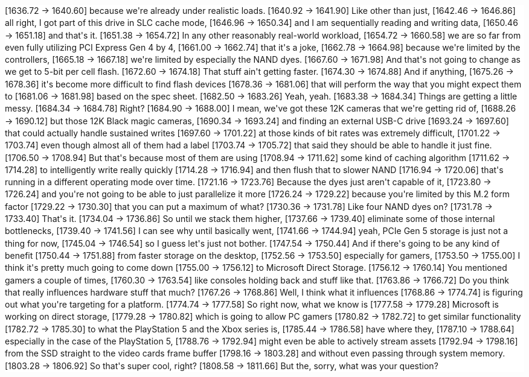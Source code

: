 [1636.72 → 1640.60] because we're already under realistic loads.
[1640.92 → 1641.90] Like other than just,
[1642.46 → 1646.86] all right, I got part of this drive in SLC cache mode,
[1646.96 → 1650.34] and I am sequentially reading and writing data,
[1650.46 → 1651.18] and that's it.
[1651.38 → 1654.72] In any other reasonably real-world workload,
[1654.72 → 1660.58] we are so far from even fully utilizing PCI Express Gen 4 by 4,
[1661.00 → 1662.74] that it's a joke,
[1662.78 → 1664.98] because we're limited by the controllers,
[1665.18 → 1667.18] we're limited by especially the NAND dyes.
[1667.60 → 1671.98] And that's not going to change as we get to 5-bit per cell flash.
[1672.60 → 1674.18] That stuff ain't getting faster.
[1674.30 → 1674.88] And if anything,
[1675.26 → 1678.36] it's become more difficult to find flash devices
[1678.36 → 1681.06] that will perform the way that you might expect them to
[1681.06 → 1681.98] based on the spec sheet.
[1682.50 → 1683.26] Yeah, yeah.
[1683.38 → 1684.34] Things are getting a little messy.
[1684.34 → 1684.78] Right?
[1684.90 → 1688.00] I mean, we've got these 12K cameras that we're getting rid of,
[1688.26 → 1690.12] but those 12K Black magic cameras,
[1690.34 → 1693.24] and finding an external USB-C drive
[1693.24 → 1697.60] that could actually handle sustained writes
[1697.60 → 1701.22] at those kinds of bit rates was extremely difficult,
[1701.22 → 1703.74] even though almost all of them had a label
[1703.74 → 1705.72] that said they should be able to handle it just fine.
[1706.50 → 1708.94] But that's because most of them are using
[1708.94 → 1711.62] some kind of caching algorithm
[1711.62 → 1714.28] to intelligently write really quickly
[1714.28 → 1716.94] and then flush that to slower NAND
[1716.94 → 1720.06] that's running in a different operating mode over time.
[1721.16 → 1723.76] Because the dyes just aren't capable of it,
[1723.80 → 1726.24] and you're not going to be able to just parallelize it more
[1726.24 → 1729.22] because you're limited by this M.2 form factor
[1729.22 → 1730.30] that you can put a maximum of what?
[1730.36 → 1731.78] Like four NAND dyes on?
[1731.78 → 1733.40] That's it.
[1734.04 → 1736.86] So until we stack them higher,
[1737.66 → 1739.40] eliminate some of those internal bottlenecks,
[1739.40 → 1741.56] I can see why until basically went,
[1741.66 → 1744.94] yeah, PCIe Gen 5 storage is just not a thing for now,
[1745.04 → 1746.54] so I guess let's just not bother.
[1747.54 → 1750.44] And if there's going to be any kind of benefit
[1750.44 → 1751.88] from faster storage on the desktop,
[1752.56 → 1753.50] especially for gamers,
[1753.50 → 1755.00] I think it's pretty much going to come down
[1755.00 → 1756.12] to Microsoft Direct Storage.
[1756.12 → 1760.14] You mentioned gamers a couple of times,
[1760.30 → 1763.54] like consoles holding back and stuff like that.
[1763.86 → 1766.72] Do you think that really influences hardware stuff that much?
[1767.26 → 1768.86] Well, I think what it influences
[1768.86 → 1774.74] is figuring out what you're targeting for a platform.
[1774.74 → 1777.58] So right now, what we know is
[1777.58 → 1779.28] Microsoft is working on direct storage,
[1779.28 → 1780.82] which is going to allow PC gamers
[1780.82 → 1782.72] to get similar functionality
[1782.72 → 1785.30] to what the PlayStation 5 and the Xbox series is,
[1785.44 → 1786.58] have where they,
[1787.10 → 1788.64] especially in the case of the PlayStation 5,
[1788.76 → 1792.94] might even be able to actively stream assets
[1792.94 → 1798.16] from the SSD straight to the video cards frame buffer
[1798.16 → 1803.28] and without even passing through system memory.
[1803.28 → 1806.92] So that's super cool, right?
[1808.58 → 1811.66] But the, sorry, what was your question?